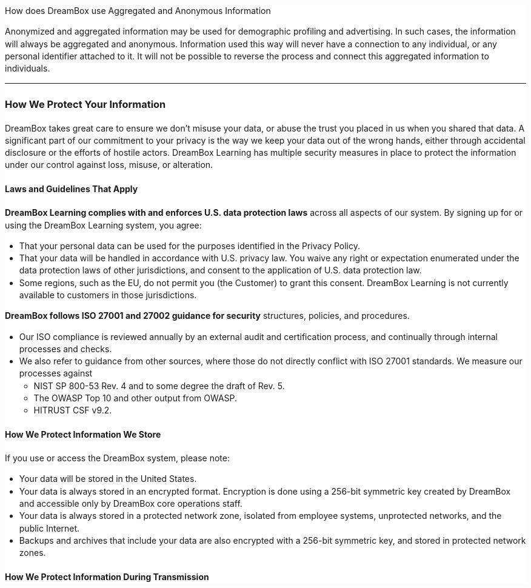 ####   
How does DreamBox use Aggregated and Anonymous Information

Anonymized and aggregated information may be used for demographic profiling and advertising. In such cases, the information will always be aggregated and anonymous. Information used this way will never have a connection to any individual, or any personal identifier attached to it. It will not be possible to reverse the process and connect this aggregated information to individuals.

* * *

### How We Protect Your Information

DreamBox takes great care to ensure we don’t misuse your data, or abuse the trust you placed in us when you shared that data. A significant part of our commitment to your privacy is the way we keep your data out of the wrong hands, either through accidental disclosure or the efforts of hostile actors. DreamBox Learning has multiple security measures in place to protect the information under our control against loss, misuse, or alteration.

#### **Laws and Guidelines That Apply**

**DreamBox Learning complies with and enforces U.S. data protection laws** across all aspects of our system. By signing up for or using the DreamBox Learning system, you agree:

* That your personal data can be used for the purposes identified in the Privacy Policy.
* That your data will be handled in accordance with U.S. privacy law. You waive any right or expectation enumerated under the data protection laws of other jurisdictions, and consent to the application of U.S. data protection law.
* Some regions, such as the EU, do not permit you (the Customer) to grant this consent. DreamBox Learning is not currently available to customers in those jurisdictions.

**DreamBox follows ISO 27001 and 27002 guidance for security** structures, policies, and procedures.

* Our ISO compliance is reviewed annually by an external audit and certification process, and continually through internal processes and checks.
* We also refer to guidance from other sources, where those do not directly conflict with ISO 27001 standards. We measure our processes against
    * NIST SP 800-53 Rev. 4 and to some degree the draft of Rev. 5.
    * The OWASP Top 10 and other output from OWASP.
    * HITRUST CSF v9.2.

#### **How We Protect Information We Store**

If you use or access the DreamBox system, please note:

* Your data will be stored in the United States.
* Your data is always stored in an encrypted format. Encryption is done using a 256-bit symmetric key created by DreamBox and accessible only by DreamBox core operations staff.
* Your data is always stored in a protected network zone, isolated from employee systems, unprotected networks, and the public Internet.
* Backups and archives that include your data are also encrypted with a 256-bit symmetric key, and stored in protected network zones.

#### ****How We Protect Information During Transmission****
